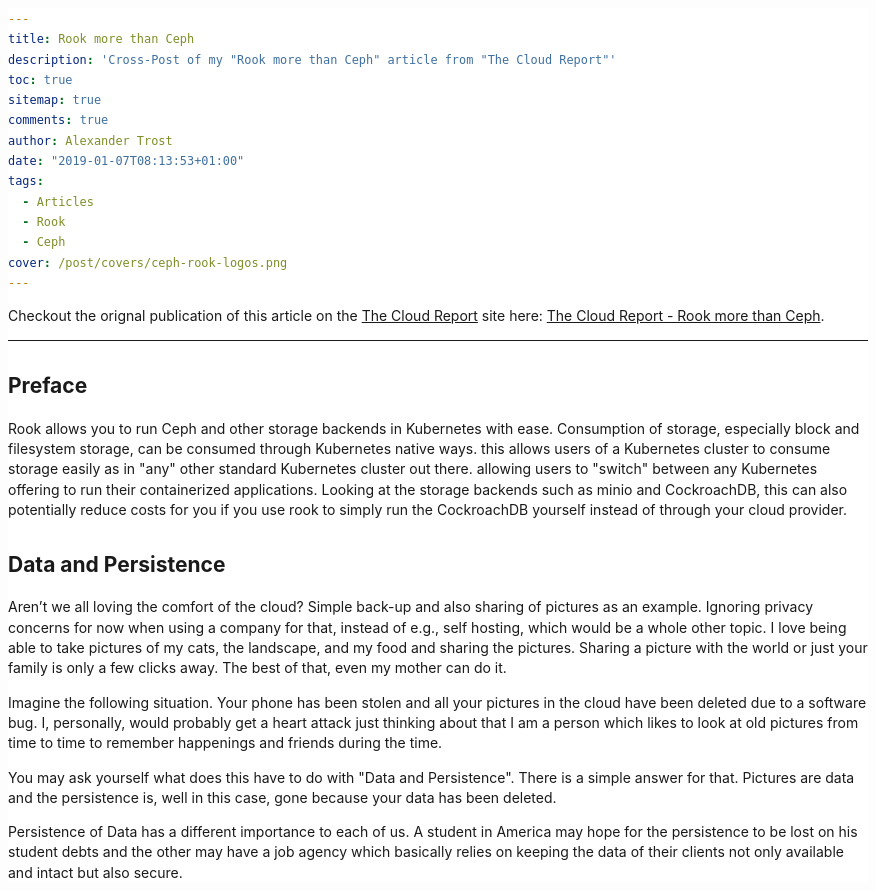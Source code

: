 ```yaml
---
title: Rook more than Ceph
description: 'Cross-Post of my "Rook more than Ceph" article from "The Cloud Report"'
toc: true
sitemap: true
comments: true
author: Alexander Trost
date: "2019-01-07T08:13:53+01:00"
tags:
  - Articles
  - Rook
  - Ceph
cover: /post/covers/ceph-rook-logos.png
---
```


Checkout the orignal publication of this article on the [The Cloud Report](http://the-report.cloud/) site here: [The Cloud Report - Rook more than Ceph](http://the-report.cloud/rook-more-than-ceph).

***

## Preface

Rook allows you to run Ceph and other storage backends in Kubernetes with ease. Consumption of storage, especially block and filesystem storage, can be consumed through Kubernetes native ways. this allows users of a Kubernetes cluster to consume storage easily as in "any" other standard Kubernetes cluster out there. allowing users to "switch" between any Kubernetes offering to run their containerized applications. Looking at the storage backends such as minio and CockroachDB, this can also potentially reduce costs for you if you use rook to simply run the CockroachDB yourself instead of through your cloud provider.

## Data and Persistence

Aren’t we all loving the comfort of the cloud? Simple back-up and also sharing of pictures as an example. Ignoring privacy concerns for now when using a company for that, instead of e.g., self hosting, which would be a whole other topic. I love being able to take pictures of my cats, the landscape, and my food and sharing the pictures. Sharing a picture with the world or just your family is only a few clicks away. The best of that, even my mother can do it.

Imagine the following situation. Your phone has been stolen and all your pictures in the cloud have been deleted due to a software bug. I, personally, would probably get a heart attack just thinking about that I am a person which likes to look at old pictures from time to time to remember happenings and friends during the time.

You may ask yourself what does this have to do with "Data and Persistence". There is a simple answer for that. Pictures are data and the persistence is, well in this case, gone because your data has been deleted.

Persistence of Data has a different importance to each of us. A student in America may hope for the persistence to be lost on his student debts and the other may have a job agency which basically relies on keeping the data of their clients not only available and intact but also secure.
